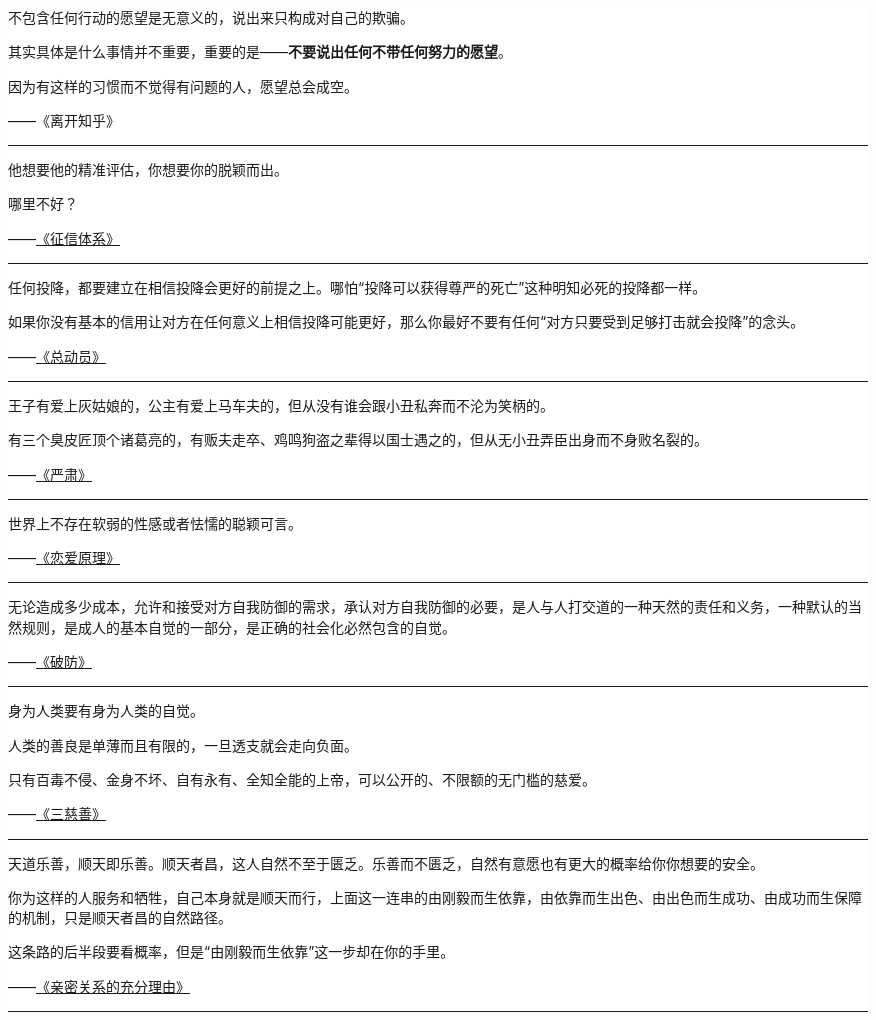 不包含任何行动的愿望是无意义的，说出来只构成对自己的欺骗。

其实具体是什么事情并不重要，重要的是——**不要说出任何不带任何努力的愿望**。

因为有这样的习惯而不觉得有问题的人，愿望总会成空。

——《离开知乎》

---

他想要他的精准评估，你想要你的脱颖而出。

哪里不好？

——[《征信体系》](https://www.zhihu.com/question/341338492/answer/796914277)

---

任何投降，都要建立在相信投降会更好的前提之上。哪怕“投降可以获得尊严的死亡”这种明知必死的投降都一样。

如果你没有基本的信用让对方在任何意义上相信投降可能更好，那么你最好不要有任何“对方只要受到足够打击就会投降”的念头。

——[《总动员》](https://www.zhihu.com/question/554985708/answer/2693090435)

---

王子有爱上灰姑娘的，公主有爱上马车夫的，但从没有谁会跟小丑私奔而不沦为笑柄的。

有三个臭皮匠顶个诸葛亮的，有贩夫走卒、鸡鸣狗盗之辈得以国士遇之的，但从无小丑弄臣出身而不身败名裂的。

——[《严肃》](https://www.zhihu.com/question/488198433/answer/2132838646)

---

世界上不存在软弱的性感或者怯懦的聪颖可言。

——[《恋爱原理》](https://www.zhihu.com/question/461267669/answer/1906986171)

---

无论造成多少成本，允许和接受对方自我防御的需求，承认对方自我防御的必要，是人与人打交道的一种天然的责任和义务，一种默认的当然规则，是成人的基本自觉的一部分，是正确的社会化必然包含的自觉。

——[《破防》](https://www.zhihu.com/question/20026303/answer/2645652749)

---
  
身为人类要有身为人类的自觉。

人类的善良是单薄而且有限的，一旦透支就会走向负面。

只有百毒不侵、金身不坏、自有永有、全知全能的上帝，可以公开的、不限额的无门槛的慈爱。

——[《三慈善》](https://www.zhihu.com/question/549349236/answer/2646164738)

---

天道乐善，顺天即乐善。顺天者昌，这人自然不至于匮乏。乐善而不匮乏，自然有意愿也有更大的概率给你你想要的安全。

你为这样的人服务和牺牲，自己本身就是顺天而行，上面这一连串的由刚毅而生依靠，由依靠而生出色、由出色而生成功、由成功而生保障的机制，只是顺天者昌的自然路径。

这条路的后半段要看概率，但是“由刚毅而生依靠”这一步却在你的手里。

——[《亲密关系的充分理由》](https://www.zhihu.com/question/540214555/answer/2548225605)

---